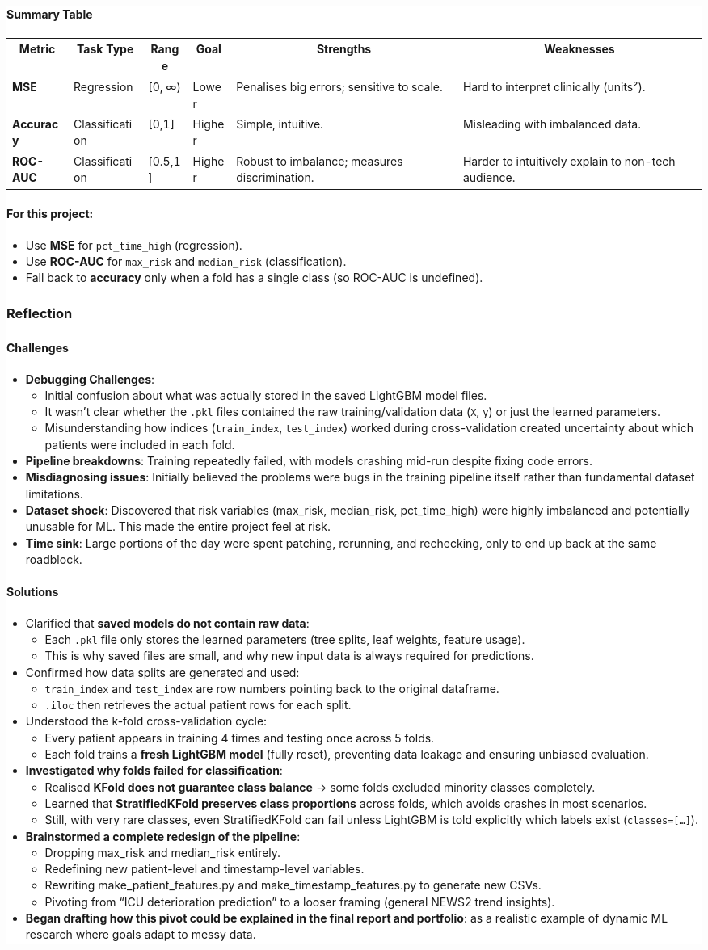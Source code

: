 #### Summary Table

| Metric      | Task Type       | Range      | Goal   | Strengths                                   | Weaknesses |
|-------------|-----------------|------------|--------|---------------------------------------------|-------------|
| **MSE**     | Regression      | [0, ∞)     | Lower  | Penalises big errors; sensitive to scale.   | Hard to interpret clinically (units²). |
| **Accuracy**| Classification  | [0,1]      | Higher | Simple, intuitive.                          | Misleading with imbalanced data. |
| **ROC-AUC** | Classification  | [0.5,1]    | Higher | Robust to imbalance; measures discrimination. | Harder to intuitively explain to non-tech audience. |

#### For this project:
- Use **MSE** for `pct_time_high` (regression).  
- Use **ROC-AUC** for `max_risk` and `median_risk` (classification).  
- Fall back to **accuracy** only when a fold has a single class (so ROC-AUC is undefined).  

### Reflection
#### Challenges
- **Debugging Challenges**: 
  - Initial confusion about what was actually stored in the saved LightGBM model files.  
  - It wasn’t clear whether the `.pkl` files contained the raw training/validation data (`X`, `y`) or just the learned parameters.  
  - Misunderstanding how indices (`train_index`, `test_index`) worked during cross-validation created uncertainty about which patients were included in each fold.   
- **Pipeline breakdowns**: Training repeatedly failed, with models crashing mid-run despite fixing code errors.
- **Misdiagnosing issues**: Initially believed the problems were bugs in the training pipeline itself rather than fundamental dataset limitations.
- **Dataset shock**: Discovered that risk variables (max_risk, median_risk, pct_time_high) were highly imbalanced and potentially unusable for ML. This made the entire project feel at risk.
- **Time sink**: Large portions of the day were spent patching, rerunning, and rechecking, only to end up back at the same roadblock.

#### Solutions
- Clarified that **saved models do not contain raw data**:  
  - Each `.pkl` file only stores the learned parameters (tree splits, leaf weights, feature usage).  
  - This is why saved files are small, and why new input data is always required for predictions.  
- Confirmed how data splits are generated and used:  
  - `train_index` and `test_index` are row numbers pointing back to the original dataframe.  
  - `.iloc` then retrieves the actual patient rows for each split.  
- Understood the k-fold cross-validation cycle:  
  - Every patient appears in training 4 times and testing once across 5 folds.  
  - Each fold trains a **fresh LightGBM model** (fully reset), preventing data leakage and ensuring unbiased evaluation.  
- **Investigated why folds failed for classification**:  
  - Realised **KFold does not guarantee class balance** → some folds excluded minority classes completely.  
  - Learned that **StratifiedKFold preserves class proportions** across folds, which avoids crashes in most scenarios.  
  - Still, with very rare classes, even StratifiedKFold can fail unless LightGBM is told explicitly which labels exist (`classes=[…]`). 
- **Brainstormed a complete redesign of the pipeline**:
	- Dropping max_risk and median_risk entirely.
	- Redefining new patient-level and timestamp-level variables.
	-	Rewriting make_patient_features.py and make_timestamp_features.py to generate new CSVs.
	-	Pivoting from “ICU deterioration prediction” to a looser framing (general NEWS2 trend insights).
- **Began drafting how this pivot could be explained in the final report and portfolio**: as a realistic example of dynamic ML research where goals adapt to messy data.

